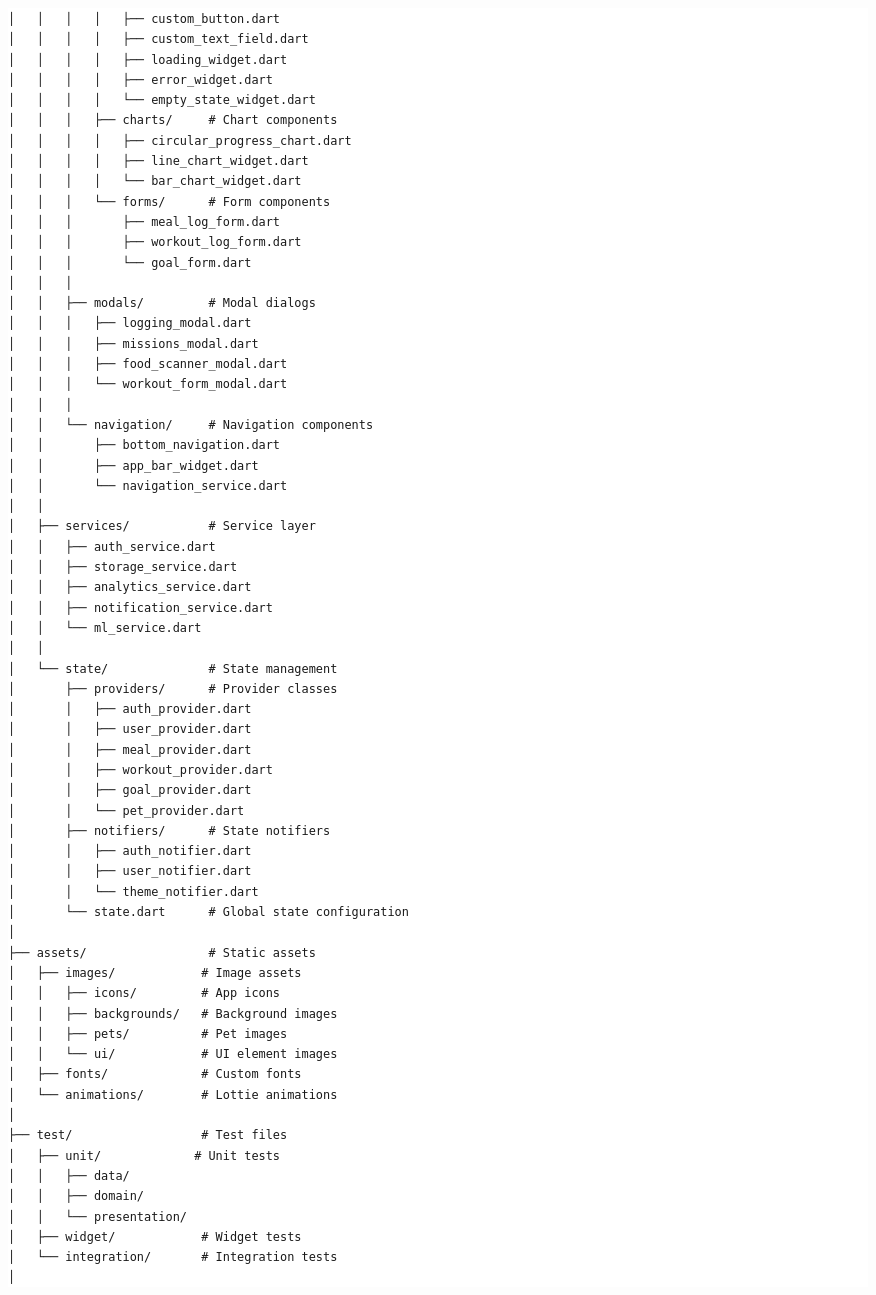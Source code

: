 ```
│   │   │   │   ├── custom_button.dart
│   │   │   │   ├── custom_text_field.dart
│   │   │   │   ├── loading_widget.dart
│   │   │   │   ├── error_widget.dart
│   │   │   │   └── empty_state_widget.dart
│   │   │   ├── charts/     # Chart components
│   │   │   │   ├── circular_progress_chart.dart
│   │   │   │   ├── line_chart_widget.dart
│   │   │   │   └── bar_chart_widget.dart
│   │   │   └── forms/      # Form components
│   │   │       ├── meal_log_form.dart
│   │   │       ├── workout_log_form.dart
│   │   │       └── goal_form.dart
│   │   │
│   │   ├── modals/         # Modal dialogs
│   │   │   ├── logging_modal.dart
│   │   │   ├── missions_modal.dart
│   │   │   ├── food_scanner_modal.dart
│   │   │   └── workout_form_modal.dart
│   │   │
│   │   └── navigation/     # Navigation components
│   │       ├── bottom_navigation.dart
│   │       ├── app_bar_widget.dart
│   │       └── navigation_service.dart
│   │
│   ├── services/           # Service layer
│   │   ├── auth_service.dart
│   │   ├── storage_service.dart
│   │   ├── analytics_service.dart
│   │   ├── notification_service.dart
│   │   └── ml_service.dart
│   │
│   └── state/              # State management
│       ├── providers/      # Provider classes
│       │   ├── auth_provider.dart
│       │   ├── user_provider.dart
│       │   ├── meal_provider.dart
│       │   ├── workout_provider.dart
│       │   ├── goal_provider.dart
│       │   └── pet_provider.dart
│       ├── notifiers/      # State notifiers
│       │   ├── auth_notifier.dart
│       │   ├── user_notifier.dart
│       │   └── theme_notifier.dart
│       └── state.dart      # Global state configuration
│
├── assets/                 # Static assets
│   ├── images/            # Image assets
│   │   ├── icons/         # App icons
│   │   ├── backgrounds/   # Background images
│   │   ├── pets/          # Pet images
│   │   └── ui/            # UI element images
│   ├── fonts/             # Custom fonts
│   └── animations/        # Lottie animations
│
├── test/                  # Test files
│   ├── unit/             # Unit tests
│   │   ├── data/
│   │   ├── domain/
│   │   └── presentation/
│   ├── widget/            # Widget tests
│   └── integration/       # Integration tests
│
```
